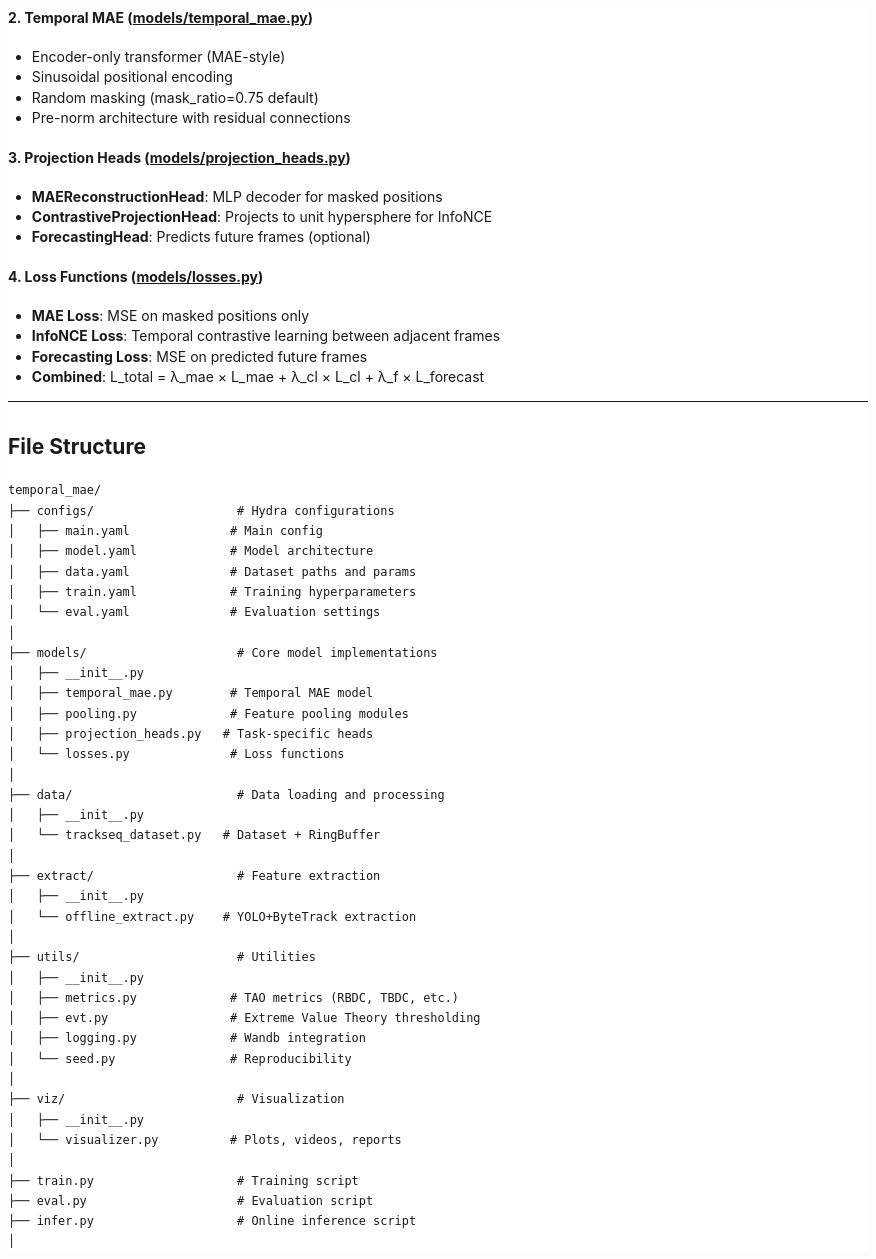 #### 2. **Temporal MAE** ([models/temporal_mae.py](models/temporal_mae.py))
- Encoder-only transformer (MAE-style)
- Sinusoidal positional encoding
- Random masking (mask_ratio=0.75 default)
- Pre-norm architecture with residual connections

#### 3. **Projection Heads** ([models/projection_heads.py](models/projection_heads.py))
- **MAEReconstructionHead**: MLP decoder for masked positions
- **ContrastiveProjectionHead**: Projects to unit hypersphere for InfoNCE
- **ForecastingHead**: Predicts future frames (optional)

#### 4. **Loss Functions** ([models/losses.py](models/losses.py))
- **MAE Loss**: MSE on masked positions only
- **InfoNCE Loss**: Temporal contrastive learning between adjacent frames
- **Forecasting Loss**: MSE on predicted future frames
- **Combined**: L_total = λ_mae × L_mae + λ_cl × L_cl + λ_f × L_forecast

---

## File Structure

```
temporal_mae/
├── configs/                    # Hydra configurations
│   ├── main.yaml              # Main config
│   ├── model.yaml             # Model architecture
│   ├── data.yaml              # Dataset paths and params
│   ├── train.yaml             # Training hyperparameters
│   └── eval.yaml              # Evaluation settings
│
├── models/                     # Core model implementations
│   ├── __init__.py
│   ├── temporal_mae.py        # Temporal MAE model
│   ├── pooling.py             # Feature pooling modules
│   ├── projection_heads.py   # Task-specific heads
│   └── losses.py              # Loss functions
│
├── data/                       # Data loading and processing
│   ├── __init__.py
│   └── trackseq_dataset.py   # Dataset + RingBuffer
│
├── extract/                    # Feature extraction
│   ├── __init__.py
│   └── offline_extract.py    # YOLO+ByteTrack extraction
│
├── utils/                      # Utilities
│   ├── __init__.py
│   ├── metrics.py             # TAO metrics (RBDC, TBDC, etc.)
│   ├── evt.py                 # Extreme Value Theory thresholding
│   ├── logging.py             # Wandb integration
│   └── seed.py                # Reproducibility
│
├── viz/                        # Visualization
│   ├── __init__.py
│   └── visualizer.py          # Plots, videos, reports
│
├── train.py                    # Training script
├── eval.py                     # Evaluation script
├── infer.py                    # Online inference script
│
```